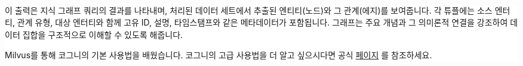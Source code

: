 <p>이 출력은 지식 그래프 쿼리의 결과를 나타내며, 처리된 데이터 세트에서 추출된 엔티티(노드)와 그 관계(에지)를 보여줍니다. 각 튜플에는 소스 엔터티, 관계 유형, 대상 엔터티와 함께 고유 ID, 설명, 타임스탬프와 같은 메타데이터가 포함됩니다. 그래프는 주요 개념과 그 의미론적 연결을 강조하여 데이터 집합을 구조적으로 이해할 수 있도록 해줍니다.</p>
<p>Milvus를 통해 코그니의 기본 사용법을 배웠습니다. 코그니의 고급 사용법을 더 알고 싶으시다면 공식 <a href="https://github.com/topoteretes/cognee">페이지</a> 를 참조하세요.</p>
